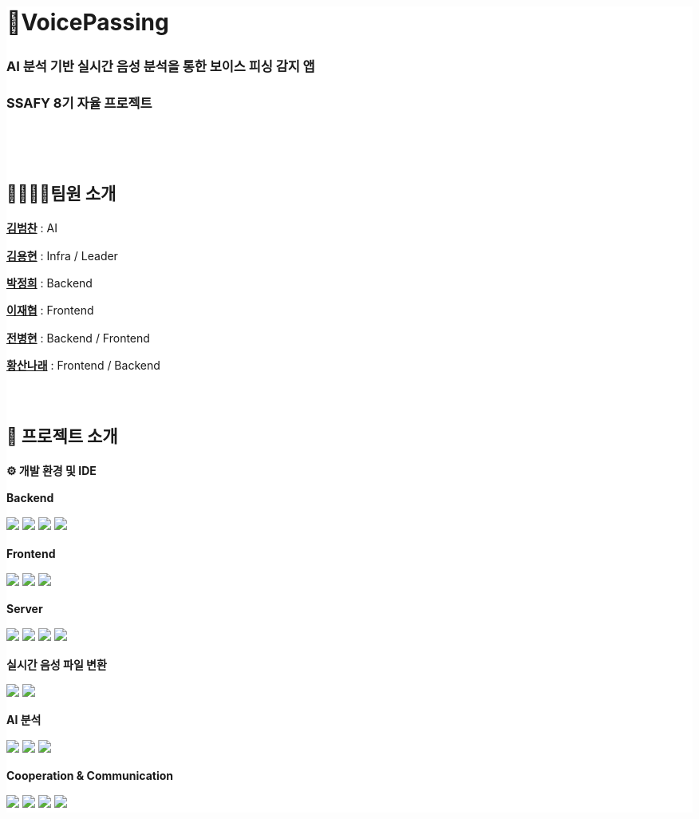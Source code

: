 # 📵VoicePassing

###  AI 분석 기반 실시간 음성 분석을 통한 보이스 피싱 감지 앱
###  SSAFY 8기 자율 프로젝트
<br>


<br>

## 👨‍👩‍👧‍👦팀원 소개


**[김범찬](https://github.com/veonico)** :  AI

**[김용현](https://github.com/dongind)** : Infra / Leader

**[박정희](https://github.com/lyeong-gwa)** : Backend

**[이재협](https://github.com/jhyeop)** : Frontend

**[전병현](https://github.com/0901jbh)** : Backend / Frontend

**[황산나래](https://github.com/HWANGSAN)** : Frontend / Backend


<br>

## 📆 프로젝트 소개

**⚙​ 개발 환경 및 IDE**

**Backend**

 <img src="https://img.shields.io/badge/Spring_Boot-6DB33F?style=for-the-badge&logo=SpringBoot&logoColor=white"> <img src="https://img.shields.io/badge/java-007396?style=for-the-badge&logo=java&logoColor=white">  <img src="https://img.shields.io/badge/Intellij_IDEA-3776AB?style=for-the-badge&logo=IntellijIDEA&logoColor=white"> <img src="https://img.shields.io/badge/MySQL-380953?style=for-the-badge&logo=MySQL&logoColor=white">

**Frontend**

<img src="https://img.shields.io/badge/flutter-4FC08D?style=for-the-badge&logo=flutter&logoColor=white"> <img src="https://img.shields.io/badge/android-3DDC84?style=for-the-badge&logo=android&logoColor=white">  <img src="https://img.shields.io/badge/VS Code-007ACC?style=for-the-badge&logo=Visual Studio Code&logoColor=white">

**Server**

<img src="https://img.shields.io/badge/Amazon EC2-FF9900?style=for-the-badge&logo=Amazon EC2&logoColor=white"> <img src="https://img.shields.io/badge/Jenkins-D24939?style=for-the-badge&logo=Jenkins&logoColor=white"> <img src="https://img.shields.io/badge/NGINX-009639?style=for-the-badge&logo=NGINX&logoColor=white"> <img src="https://img.shields.io/badge/Docker-2496ED?style=for-the-badge&logo=Docker&logoColor=white"> 

**실시간 음성 파일 변환**

<img src="https://img.shields.io/badge/untrunc-E61845?style=for-the-badge&logo=untrunc&logoColor=white">  <img src="https://img.shields.io/badge/naver_colva_speech-F47C00?style=for-the-badge&logo=colva&logoColor=white"> 

**AI 분석**

<img src="https://img.shields.io/badge/fastapi-333333?style=for-the-badge&logo=FastAPI&logoColor=white">  <img src="https://img.shields.io/badge/pytorch-F2CA30?style=for-the-badge&logo=pytorch&logoColor=white">  <img src="https://img.shields.io/badge/scikit_learn-FF3E00?style=for-the-badge&logo=scikit_learn&logoColor=white">


**Cooperation & Communication**

<img src="https://img.shields.io/badge/gitlab-FC6D26?style=for-the-badge&logo=GitLab&logoColor=white"> <img src="https://img.shields.io/badge/jira-0052CC?style=for-the-badge&logo=Jira&logoColor=white"> <img src="https://img.shields.io/badge/MatterMOST-009688?style=for-the-badge&logo=Mattermost&logoColor=white"> <img src="https://img.shields.io/badge/Notion-EF1970?style=for-the-badge&logo=Notion&logoColor=white"> 
